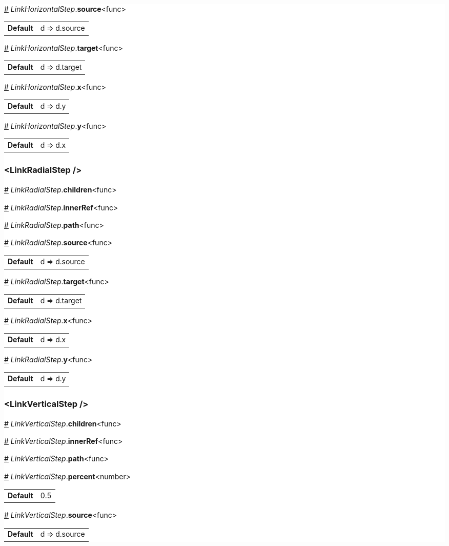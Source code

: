 <a id="#LinkHorizontalStep__source" name="LinkHorizontalStep__source" href="#LinkHorizontalStep__source">#</a> *LinkHorizontalStep*.**source**&lt;func&gt;  <table><tr><td><strong>Default</strong></td><td>d => d.source</td></td></table>

<a id="#LinkHorizontalStep__target" name="LinkHorizontalStep__target" href="#LinkHorizontalStep__target">#</a> *LinkHorizontalStep*.**target**&lt;func&gt;  <table><tr><td><strong>Default</strong></td><td>d => d.target</td></td></table>

<a id="#LinkHorizontalStep__x" name="LinkHorizontalStep__x" href="#LinkHorizontalStep__x">#</a> *LinkHorizontalStep*.**x**&lt;func&gt;  <table><tr><td><strong>Default</strong></td><td>d => d.y</td></td></table>

<a id="#LinkHorizontalStep__y" name="LinkHorizontalStep__y" href="#LinkHorizontalStep__y">#</a> *LinkHorizontalStep*.**y**&lt;func&gt;  <table><tr><td><strong>Default</strong></td><td>d => d.x</td></td></table>

<h3 id="linkradialstep-">&lt;LinkRadialStep /&gt;</h3>



<a id="#LinkRadialStep__children" name="LinkRadialStep__children" href="#LinkRadialStep__children">#</a> *LinkRadialStep*.**children**&lt;func&gt;  

<a id="#LinkRadialStep__innerRef" name="LinkRadialStep__innerRef" href="#LinkRadialStep__innerRef">#</a> *LinkRadialStep*.**innerRef**&lt;func&gt;  

<a id="#LinkRadialStep__path" name="LinkRadialStep__path" href="#LinkRadialStep__path">#</a> *LinkRadialStep*.**path**&lt;func&gt;  

<a id="#LinkRadialStep__source" name="LinkRadialStep__source" href="#LinkRadialStep__source">#</a> *LinkRadialStep*.**source**&lt;func&gt;  <table><tr><td><strong>Default</strong></td><td>d => d.source</td></td></table>

<a id="#LinkRadialStep__target" name="LinkRadialStep__target" href="#LinkRadialStep__target">#</a> *LinkRadialStep*.**target**&lt;func&gt;  <table><tr><td><strong>Default</strong></td><td>d => d.target</td></td></table>

<a id="#LinkRadialStep__x" name="LinkRadialStep__x" href="#LinkRadialStep__x">#</a> *LinkRadialStep*.**x**&lt;func&gt;  <table><tr><td><strong>Default</strong></td><td>d => d.x</td></td></table>

<a id="#LinkRadialStep__y" name="LinkRadialStep__y" href="#LinkRadialStep__y">#</a> *LinkRadialStep*.**y**&lt;func&gt;  <table><tr><td><strong>Default</strong></td><td>d => d.y</td></td></table>

<h3 id="linkverticalstep-">&lt;LinkVerticalStep /&gt;</h3>



<a id="#LinkVerticalStep__children" name="LinkVerticalStep__children" href="#LinkVerticalStep__children">#</a> *LinkVerticalStep*.**children**&lt;func&gt;  

<a id="#LinkVerticalStep__innerRef" name="LinkVerticalStep__innerRef" href="#LinkVerticalStep__innerRef">#</a> *LinkVerticalStep*.**innerRef**&lt;func&gt;  

<a id="#LinkVerticalStep__path" name="LinkVerticalStep__path" href="#LinkVerticalStep__path">#</a> *LinkVerticalStep*.**path**&lt;func&gt;  

<a id="#LinkVerticalStep__percent" name="LinkVerticalStep__percent" href="#LinkVerticalStep__percent">#</a> *LinkVerticalStep*.**percent**&lt;number&gt;  <table><tr><td><strong>Default</strong></td><td>0.5</td></td></table>

<a id="#LinkVerticalStep__source" name="LinkVerticalStep__source" href="#LinkVerticalStep__source">#</a> *LinkVerticalStep*.**source**&lt;func&gt;  <table><tr><td><strong>Default</strong></td><td>d => d.source</td></td></table>
